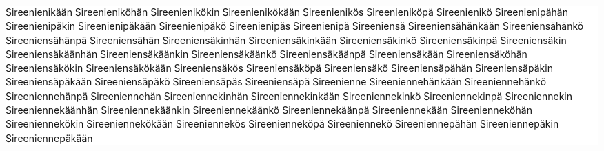 Sireenienikään
Sireenieniköhän
Sireenienikökin
Sireenienikökään
Sireenienikös
Sireenieniköpä
Sireenienikö
Sireenienipähän
Sireenienipäkin
Sireenienipäkään
Sireenienipäkö
Sireenienipäs
Sireenienipä
Sireeniensä
Sireeniensähänkään
Sireeniensähänkö
Sireeniensähänpä
Sireeniensähän
Sireeniensäkinhän
Sireeniensäkinkään
Sireeniensäkinkö
Sireeniensäkinpä
Sireeniensäkin
Sireeniensäkäänhän
Sireeniensäkäänkin
Sireeniensäkäänkö
Sireeniensäkäänpä
Sireeniensäkään
Sireeniensäköhän
Sireeniensäkökin
Sireeniensäkökään
Sireeniensäkös
Sireeniensäköpä
Sireeniensäkö
Sireeniensäpähän
Sireeniensäpäkin
Sireeniensäpäkään
Sireeniensäpäkö
Sireeniensäpäs
Sireeniensäpä
Sireenienne
Sireeniennehänkään
Sireeniennehänkö
Sireeniennehänpä
Sireeniennehän
Sireeniennekinhän
Sireeniennekinkään
Sireeniennekinkö
Sireeniennekinpä
Sireeniennekin
Sireeniennekäänhän
Sireeniennekäänkin
Sireeniennekäänkö
Sireeniennekäänpä
Sireeniennekään
Sireenienneköhän
Sireeniennekökin
Sireeniennekökään
Sireeniennekös
Sireenienneköpä
Sireeniennekö
Sireeniennepähän
Sireeniennepäkin
Sireeniennepäkään